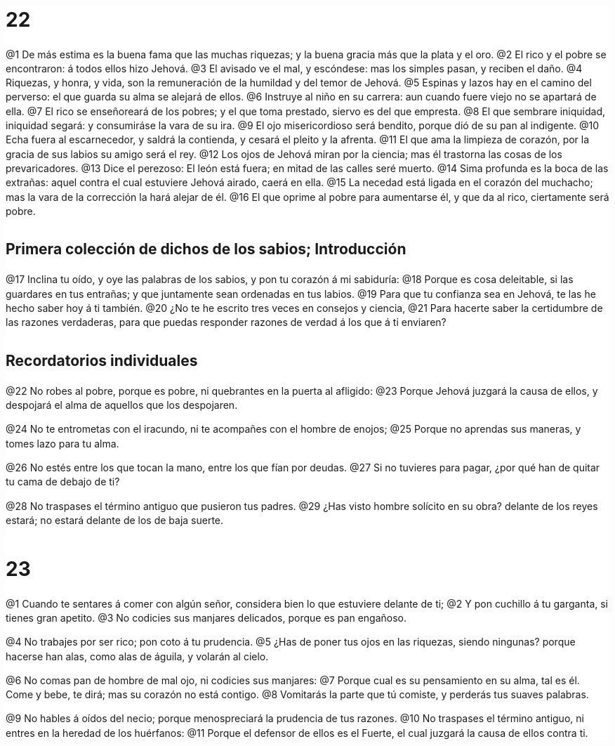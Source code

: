 # 22 
@1 De más estima es la buena fama que las muchas riquezas; y la buena gracia más que la plata y el oro. @2 El rico y el pobre se encontraron: á todos ellos hizo Jehová. @3 El avisado ve el mal, y escóndese: mas los simples pasan, y reciben el daño. @4 Riquezas, y honra, y vida, son la remuneración de la humildad y del temor de Jehová. @5 Espinas y lazos hay en el camino del perverso: el que guarda su alma se alejará de ellos. @6 Instruye al niño en su carrera: aun cuando fuere viejo no se apartará de ella. @7 El rico se enseñoreará de los pobres; y el que toma prestado, siervo es del que empresta. @8 El que sembrare iniquidad, iniquidad segará: y consumiráse la vara de su ira. @9 El ojo misericordioso será bendito, porque dió de su pan al indigente. @10 Echa fuera al escarnecedor, y saldrá la contienda, y cesará el pleito y la afrenta. @11 El que ama la limpieza de corazón, por la gracia de sus labios su amigo será el rey. @12 Los ojos de Jehová miran por la ciencia; mas él trastorna las cosas de los prevaricadores. @13 Dice el perezoso: El león está fuera; en mitad de las calles seré muerto. @14 Sima profunda es la boca de las extrañas: aquel contra el cual estuviere Jehová airado, caerá en ella. @15 La necedad está ligada en el corazón del muchacho; mas la vara de la corrección la hará alejar de él. @16 El que oprime al pobre para aumentarse él, y que da al rico, ciertamente será pobre.

## Primera colección de dichos de los sabios; Introducción
@17 Inclina tu oído, y oye las palabras de los sabios, y pon tu corazón á mi sabiduría: @18 Porque es cosa deleitable, si las guardares en tus entrañas; y que juntamente sean ordenadas en tus labios. @19 Para que tu confianza sea en Jehová, te las he hecho saber hoy á ti también. @20 ¿No te he escrito tres veces en consejos y ciencia, @21 Para hacerte saber la certidumbre de las razones verdaderas, para que puedas responder razones de verdad á los que á ti enviaren?

## Recordatorios individuales
@22 No robes al pobre, porque es pobre, ni quebrantes en la puerta al afligido: @23 Porque Jehová juzgará la causa de ellos, y despojará el alma de aquellos que los despojaren.

@24 No te entrometas con el iracundo, ni te acompañes con el hombre de enojos; @25 Porque no aprendas sus maneras, y tomes lazo para tu alma.

@26 No estés entre los que tocan la mano, entre los que fían por deudas. @27 Si no tuvieres para pagar, ¿por qué han de quitar tu cama de debajo de ti?

@28 No traspases el término antiguo que pusieron tus padres. @29 ¿Has visto hombre solícito en su obra? delante de los reyes estará; no estará delante de los de baja suerte. 

# 23 
@1 Cuando te sentares á comer con algún señor, considera bien lo que estuviere delante de ti; @2 Y pon cuchillo á tu garganta, si tienes gran apetito. @3 No codicies sus manjares delicados, porque es pan engañoso.

@4 No trabajes por ser rico; pon coto á tu prudencia. @5 ¿Has de poner tus ojos en las riquezas, siendo ningunas? porque hacerse han alas, como alas de águila, y volarán al cielo.

@6 No comas pan de hombre de mal ojo, ni codicies sus manjares: @7 Porque cual es su pensamiento en su alma, tal es él. Come y bebe, te dirá; mas su corazón no está contigo. @8 Vomitarás la parte que tú comiste, y perderás tus suaves palabras.

@9 No hables á oídos del necio; porque menospreciará la prudencia de tus razones. @10 No traspases el término antiguo, ni entres en la heredad de los huérfanos: @11 Porque el defensor de ellos es el Fuerte, el cual juzgará la causa de ellos contra ti.
